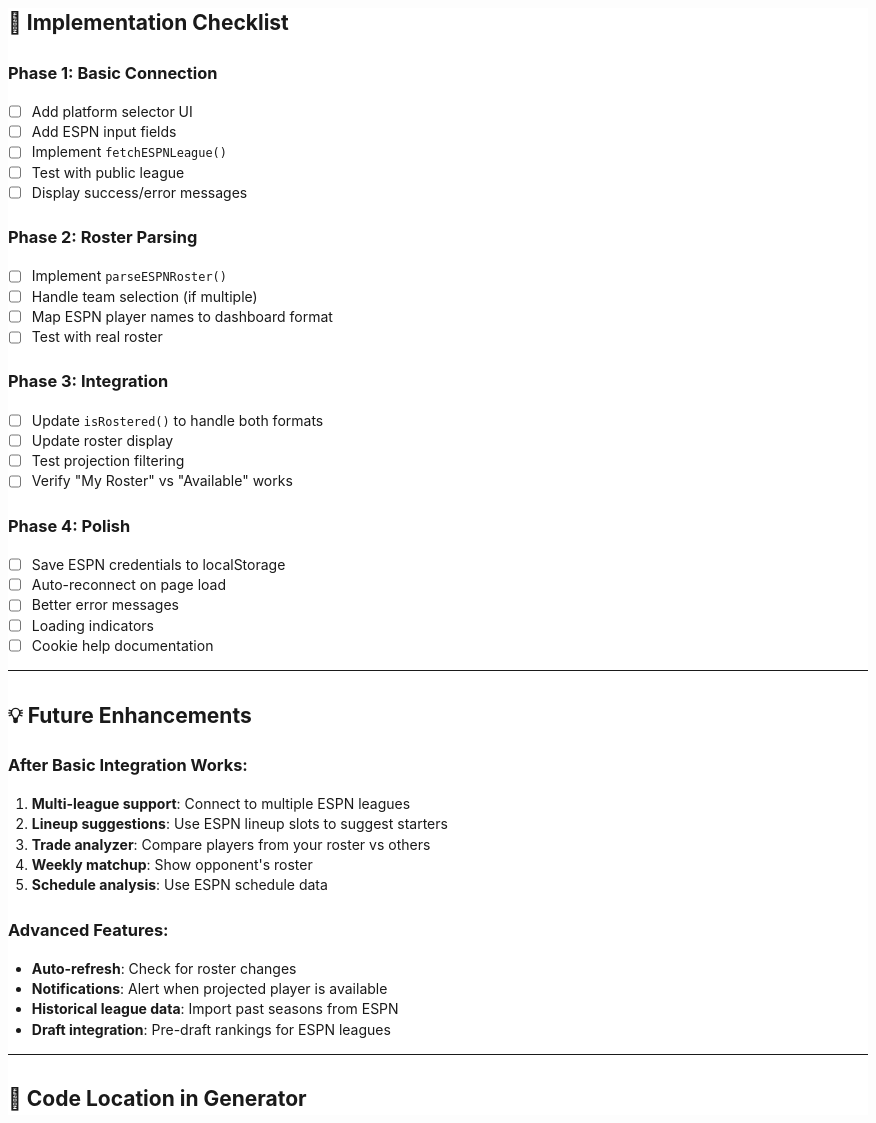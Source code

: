 
## 🎯 Implementation Checklist

### Phase 1: Basic Connection
- [ ] Add platform selector UI
- [ ] Add ESPN input fields
- [ ] Implement `fetchESPNLeague()`
- [ ] Test with public league
- [ ] Display success/error messages

### Phase 2: Roster Parsing
- [ ] Implement `parseESPNRoster()`
- [ ] Handle team selection (if multiple)
- [ ] Map ESPN player names to dashboard format
- [ ] Test with real roster

### Phase 3: Integration
- [ ] Update `isRostered()` to handle both formats
- [ ] Update roster display
- [ ] Test projection filtering
- [ ] Verify "My Roster" vs "Available" works

### Phase 4: Polish
- [ ] Save ESPN credentials to localStorage
- [ ] Auto-reconnect on page load
- [ ] Better error messages
- [ ] Loading indicators
- [ ] Cookie help documentation

---

## 💡 Future Enhancements

### After Basic Integration Works:
1. **Multi-league support**: Connect to multiple ESPN leagues
2. **Lineup suggestions**: Use ESPN lineup slots to suggest starters
3. **Trade analyzer**: Compare players from your roster vs others
4. **Weekly matchup**: Show opponent's roster
5. **Schedule analysis**: Use ESPN schedule data

### Advanced Features:
- **Auto-refresh**: Check for roster changes
- **Notifications**: Alert when projected player is available
- **Historical league data**: Import past seasons from ESPN
- **Draft integration**: Pre-draft rankings for ESPN leagues

---

## 📝 Code Location in Generator
